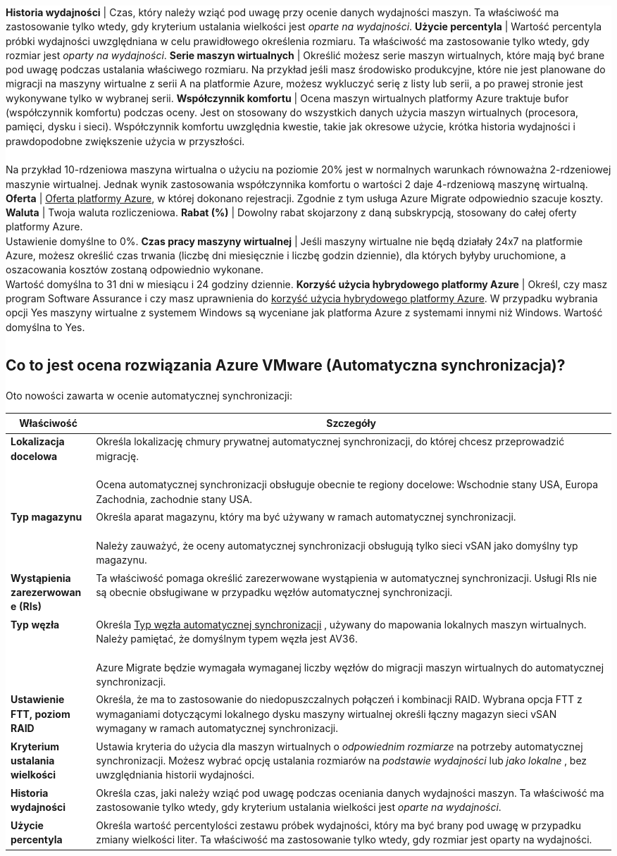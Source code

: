 **Historia wydajności** | Czas, który należy wziąć pod uwagę przy ocenie danych wydajności maszyn. Ta właściwość ma zastosowanie tylko wtedy, gdy kryterium ustalania wielkości jest *oparte na wydajności*.
**Użycie percentyla** | Wartość percentyla próbki wydajności uwzględniana w celu prawidłowego określenia rozmiaru. Ta właściwość ma zastosowanie tylko wtedy, gdy rozmiar jest *oparty na wydajności*.
**Serie maszyn wirtualnych** |     Określić możesz serie maszyn wirtualnych, które mają być brane pod uwagę podczas ustalania właściwego rozmiaru. Na przykład jeśli masz środowisko produkcyjne, które nie jest planowane do migracji na maszyny wirtualne z serii A na platformie Azure, możesz wykluczyć serię z listy lub serii, a po prawej stronie jest wykonywane tylko w wybranej serii.
**Współczynnik komfortu** | Ocena maszyn wirtualnych platformy Azure traktuje bufor (współczynnik komfortu) podczas oceny. Jest on stosowany do wszystkich danych użycia maszyn wirtualnych (procesora, pamięci, dysku i sieci). Współczynnik komfortu uwzględnia kwestie, takie jak okresowe użycie, krótka historia wydajności i prawdopodobne zwiększenie użycia w przyszłości.<br/><br/> Na przykład 10-rdzeniowa maszyna wirtualna o użyciu na poziomie 20% jest w normalnych warunkach równoważna 2-rdzeniowej maszynie wirtualnej. Jednak wynik zastosowania współczynnika komfortu o wartości 2 daje 4-rdzeniową maszynę wirtualną.
**Oferta** | [Oferta platformy Azure](https://azure.microsoft.com/support/legal/offer-details/), w której dokonano rejestracji. Zgodnie z tym usługa Azure Migrate odpowiednio szacuje koszty.
**Waluta** | Twoja waluta rozliczeniowa.
**Rabat (%)** | Dowolny rabat skojarzony z daną subskrypcją, stosowany do całej oferty platformy Azure.<br/> Ustawienie domyślne to 0%.
**Czas pracy maszyny wirtualnej** | Jeśli maszyny wirtualne nie będą działały 24x7 na platformie Azure, możesz określić czas trwania (liczbę dni miesięcznie i liczbę godzin dziennie), dla których byłyby uruchomione, a oszacowania kosztów zostaną odpowiednio wykonane.<br/> Wartość domyślna to 31 dni w miesiącu i 24 godziny dziennie.
**Korzyść użycia hybrydowego platformy Azure** | Określ, czy masz program Software Assurance i czy masz uprawnienia do [korzyść użycia hybrydowego platformy Azure](https://azure.microsoft.com/pricing/hybrid-use-benefit/). W przypadku wybrania opcji Yes maszyny wirtualne z systemem Windows są wyceniane jak platforma Azure z systemami innymi niż Windows. Wartość domyślna to Yes.

## <a name="whats-in-an-azure-vmware-solution-avs-assessment"></a>Co to jest ocena rozwiązania Azure VMware (Automatyczna synchronizacja)?

Oto nowości zawarta w ocenie automatycznej synchronizacji:


| **Właściwość** | **Szczegóły** |
| - | - |
| **Lokalizacja docelowa** | Określa lokalizację chmury prywatnej automatycznej synchronizacji, do której chcesz przeprowadzić migrację.<br/><br/> Ocena automatycznej synchronizacji obsługuje obecnie te regiony docelowe: Wschodnie stany USA, Europa Zachodnia, zachodnie stany USA. |
| **Typ magazynu** | Określa aparat magazynu, który ma być używany w ramach automatycznej synchronizacji.<br/><br/> Należy zauważyć, że oceny automatycznej synchronizacji obsługują tylko sieci vSAN jako domyślny typ magazynu. |
**Wystąpienia zarezerwowane (RIs)** | Ta właściwość pomaga określić zarezerwowane wystąpienia w automatycznej synchronizacji. Usługi RIs nie są obecnie obsługiwane w przypadku węzłów automatycznej synchronizacji. |
**Typ węzła** | Określa [Typ węzła automatycznej synchronizacji](../azure-vmware/concepts-private-clouds-clusters.md) , używany do mapowania lokalnych maszyn wirtualnych. Należy pamiętać, że domyślnym typem węzła jest AV36. <br/><br/> Azure Migrate będzie wymagała wymaganej liczby węzłów do migracji maszyn wirtualnych do automatycznej synchronizacji. |
**Ustawienie FTT, poziom RAID** | Określa, że ma to zastosowanie do niedopuszczalnych połączeń i kombinacji RAID. Wybrana opcja FTT z wymaganiami dotyczącymi lokalnego dysku maszyny wirtualnej określi łączny magazyn sieci vSAN wymagany w ramach automatycznej synchronizacji. |
**Kryterium ustalania wielkości** | Ustawia kryteria do użycia dla maszyn wirtualnych o _odpowiednim rozmiarze_ na potrzeby automatycznej synchronizacji. Możesz wybrać opcję ustalania rozmiarów na _podstawie wydajności_ lub _jako lokalne_ , bez uwzględniania historii wydajności. |
**Historia wydajności** | Określa czas, jaki należy wziąć pod uwagę podczas oceniania danych wydajności maszyn. Ta właściwość ma zastosowanie tylko wtedy, gdy kryterium ustalania wielkości jest _oparte na wydajności_. |
**Użycie percentyla** | Określa wartość percentylości zestawu próbek wydajności, który ma być brany pod uwagę w przypadku zmiany wielkości liter. Ta właściwość ma zastosowanie tylko wtedy, gdy rozmiar jest oparty na wydajności.|